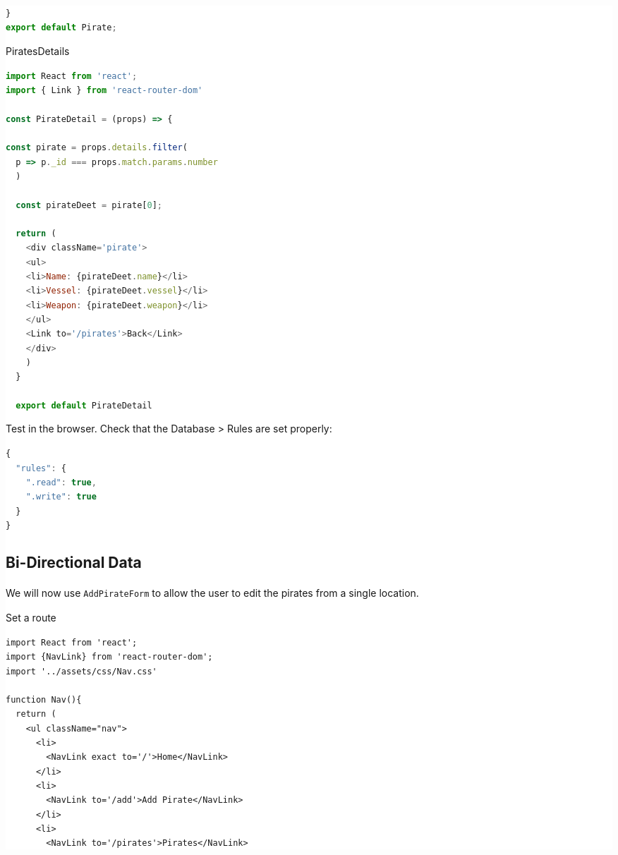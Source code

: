   ```js
  }
  export default Pirate;
```

PiratesDetails

```js
import React from 'react';
import { Link } from 'react-router-dom'

const PirateDetail = (props) => {

const pirate = props.details.filter(
  p => p._id === props.match.params.number
  )
  
  const pirateDeet = pirate[0];
  
  return (
    <div className='pirate'>
    <ul>
    <li>Name: {pirateDeet.name}</li>
    <li>Vessel: {pirateDeet.vessel}</li>
    <li>Weapon: {pirateDeet.weapon}</li>
    </ul>
    <Link to='/pirates'>Back</Link>
    </div>
    )
  }
  
  export default PirateDetail
  ```

Test in the browser. Check that the Database > Rules are set properly:

```js
{
  "rules": {
    ".read": true,
    ".write": true
  }
}
```

## Bi-Directional Data

We will now use `AddPirateForm` to allow the user to edit the pirates from a single location.

Set a route 

```
import React from 'react';
import {NavLink} from 'react-router-dom';
import '../assets/css/Nav.css'

function Nav(){
  return (
    <ul className="nav">
      <li>
        <NavLink exact to='/'>Home</NavLink>
      </li>
      <li>
        <NavLink to='/add'>Add Pirate</NavLink>
      </li>
      <li>
        <NavLink to='/pirates'>Pirates</NavLink>
```